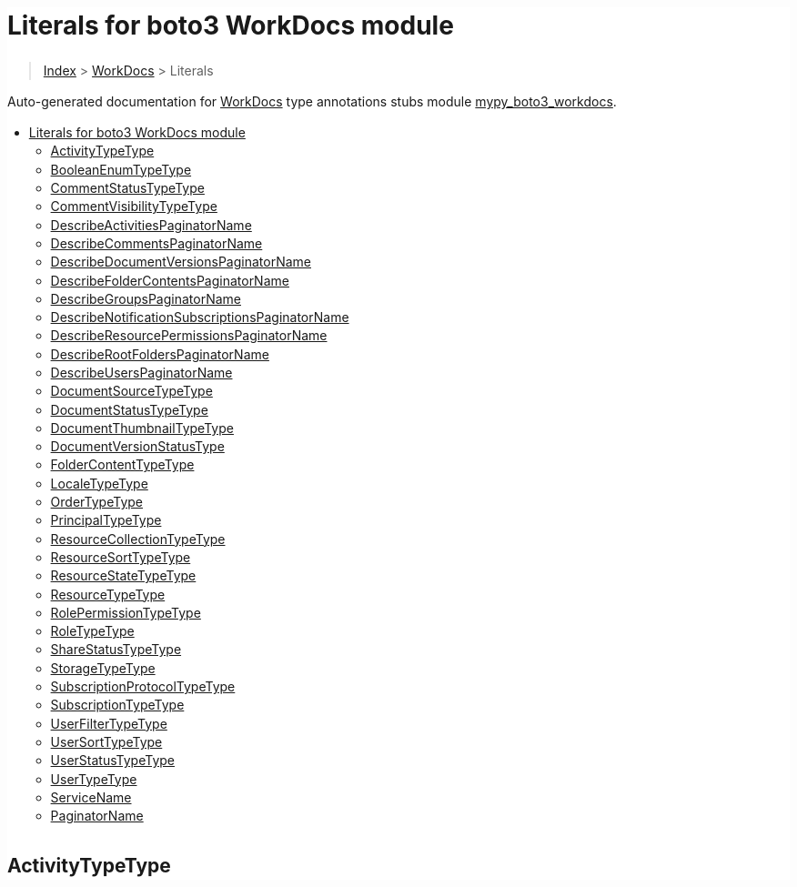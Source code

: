 # Literals for boto3 WorkDocs module

> [Index](..) > [WorkDocs](.) > Literals

Auto-generated documentation for
[WorkDocs](https://boto3.amazonaws.com/v1/documentation/api/latest/reference/services/workdocs.html#WorkDocs)
type annotations stubs module
[mypy_boto3_workdocs](https://pypi.org/project/mypy-boto3-workdocs/).

- [Literals for boto3 WorkDocs module](#literals-for-boto3-workdocs-module)
  - [ActivityTypeType](#activitytypetype)
  - [BooleanEnumTypeType](#booleanenumtypetype)
  - [CommentStatusTypeType](#commentstatustypetype)
  - [CommentVisibilityTypeType](#commentvisibilitytypetype)
  - [DescribeActivitiesPaginatorName](#describeactivitiespaginatorname)
  - [DescribeCommentsPaginatorName](#describecommentspaginatorname)
  - [DescribeDocumentVersionsPaginatorName](#describedocumentversionspaginatorname)
  - [DescribeFolderContentsPaginatorName](#describefoldercontentspaginatorname)
  - [DescribeGroupsPaginatorName](#describegroupspaginatorname)
  - [DescribeNotificationSubscriptionsPaginatorName](#describenotificationsubscriptionspaginatorname)
  - [DescribeResourcePermissionsPaginatorName](#describeresourcepermissionspaginatorname)
  - [DescribeRootFoldersPaginatorName](#describerootfolderspaginatorname)
  - [DescribeUsersPaginatorName](#describeuserspaginatorname)
  - [DocumentSourceTypeType](#documentsourcetypetype)
  - [DocumentStatusTypeType](#documentstatustypetype)
  - [DocumentThumbnailTypeType](#documentthumbnailtypetype)
  - [DocumentVersionStatusType](#documentversionstatustype)
  - [FolderContentTypeType](#foldercontenttypetype)
  - [LocaleTypeType](#localetypetype)
  - [OrderTypeType](#ordertypetype)
  - [PrincipalTypeType](#principaltypetype)
  - [ResourceCollectionTypeType](#resourcecollectiontypetype)
  - [ResourceSortTypeType](#resourcesorttypetype)
  - [ResourceStateTypeType](#resourcestatetypetype)
  - [ResourceTypeType](#resourcetypetype)
  - [RolePermissionTypeType](#rolepermissiontypetype)
  - [RoleTypeType](#roletypetype)
  - [ShareStatusTypeType](#sharestatustypetype)
  - [StorageTypeType](#storagetypetype)
  - [SubscriptionProtocolTypeType](#subscriptionprotocoltypetype)
  - [SubscriptionTypeType](#subscriptiontypetype)
  - [UserFilterTypeType](#userfiltertypetype)
  - [UserSortTypeType](#usersorttypetype)
  - [UserStatusTypeType](#userstatustypetype)
  - [UserTypeType](#usertypetype)
  - [ServiceName](#servicename)
  - [PaginatorName](#paginatorname)

## ActivityTypeType
